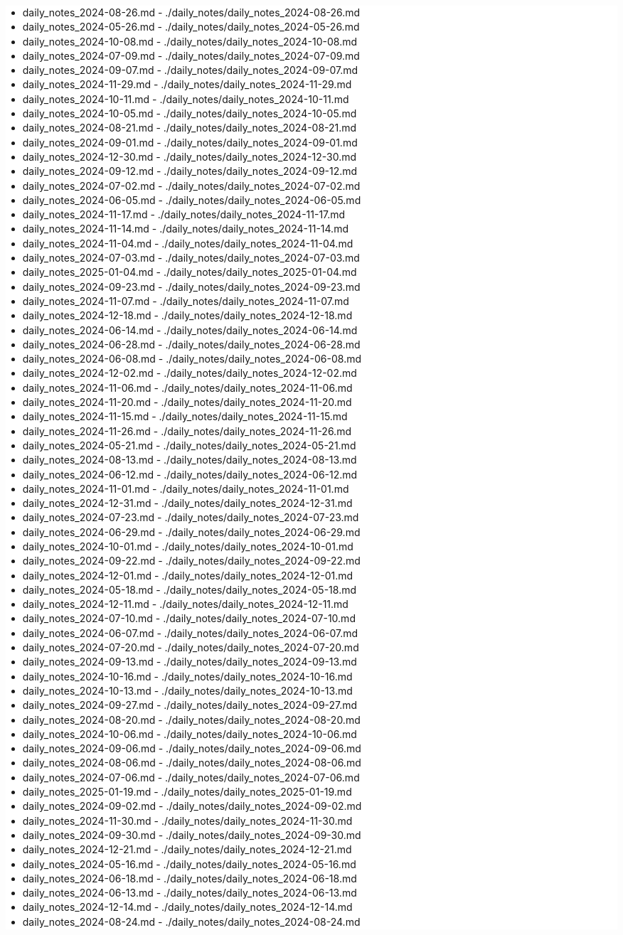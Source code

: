 - daily_notes_2024-08-26.md - ./daily_notes/daily_notes_2024-08-26.md
- daily_notes_2024-05-26.md - ./daily_notes/daily_notes_2024-05-26.md
- daily_notes_2024-10-08.md - ./daily_notes/daily_notes_2024-10-08.md
- daily_notes_2024-07-09.md - ./daily_notes/daily_notes_2024-07-09.md
- daily_notes_2024-09-07.md - ./daily_notes/daily_notes_2024-09-07.md
- daily_notes_2024-11-29.md - ./daily_notes/daily_notes_2024-11-29.md
- daily_notes_2024-10-11.md - ./daily_notes/daily_notes_2024-10-11.md
- daily_notes_2024-10-05.md - ./daily_notes/daily_notes_2024-10-05.md
- daily_notes_2024-08-21.md - ./daily_notes/daily_notes_2024-08-21.md
- daily_notes_2024-09-01.md - ./daily_notes/daily_notes_2024-09-01.md
- daily_notes_2024-12-30.md - ./daily_notes/daily_notes_2024-12-30.md
- daily_notes_2024-09-12.md - ./daily_notes/daily_notes_2024-09-12.md
- daily_notes_2024-07-02.md - ./daily_notes/daily_notes_2024-07-02.md
- daily_notes_2024-06-05.md - ./daily_notes/daily_notes_2024-06-05.md
- daily_notes_2024-11-17.md - ./daily_notes/daily_notes_2024-11-17.md
- daily_notes_2024-11-14.md - ./daily_notes/daily_notes_2024-11-14.md
- daily_notes_2024-11-04.md - ./daily_notes/daily_notes_2024-11-04.md
- daily_notes_2024-07-03.md - ./daily_notes/daily_notes_2024-07-03.md
- daily_notes_2025-01-04.md - ./daily_notes/daily_notes_2025-01-04.md
- daily_notes_2024-09-23.md - ./daily_notes/daily_notes_2024-09-23.md
- daily_notes_2024-11-07.md - ./daily_notes/daily_notes_2024-11-07.md
- daily_notes_2024-12-18.md - ./daily_notes/daily_notes_2024-12-18.md
- daily_notes_2024-06-14.md - ./daily_notes/daily_notes_2024-06-14.md
- daily_notes_2024-06-28.md - ./daily_notes/daily_notes_2024-06-28.md
- daily_notes_2024-06-08.md - ./daily_notes/daily_notes_2024-06-08.md
- daily_notes_2024-12-02.md - ./daily_notes/daily_notes_2024-12-02.md
- daily_notes_2024-11-06.md - ./daily_notes/daily_notes_2024-11-06.md
- daily_notes_2024-11-20.md - ./daily_notes/daily_notes_2024-11-20.md
- daily_notes_2024-11-15.md - ./daily_notes/daily_notes_2024-11-15.md
- daily_notes_2024-11-26.md - ./daily_notes/daily_notes_2024-11-26.md
- daily_notes_2024-05-21.md - ./daily_notes/daily_notes_2024-05-21.md
- daily_notes_2024-08-13.md - ./daily_notes/daily_notes_2024-08-13.md
- daily_notes_2024-06-12.md - ./daily_notes/daily_notes_2024-06-12.md
- daily_notes_2024-11-01.md - ./daily_notes/daily_notes_2024-11-01.md
- daily_notes_2024-12-31.md - ./daily_notes/daily_notes_2024-12-31.md
- daily_notes_2024-07-23.md - ./daily_notes/daily_notes_2024-07-23.md
- daily_notes_2024-06-29.md - ./daily_notes/daily_notes_2024-06-29.md
- daily_notes_2024-10-01.md - ./daily_notes/daily_notes_2024-10-01.md
- daily_notes_2024-09-22.md - ./daily_notes/daily_notes_2024-09-22.md
- daily_notes_2024-12-01.md - ./daily_notes/daily_notes_2024-12-01.md
- daily_notes_2024-05-18.md - ./daily_notes/daily_notes_2024-05-18.md
- daily_notes_2024-12-11.md - ./daily_notes/daily_notes_2024-12-11.md
- daily_notes_2024-07-10.md - ./daily_notes/daily_notes_2024-07-10.md
- daily_notes_2024-06-07.md - ./daily_notes/daily_notes_2024-06-07.md
- daily_notes_2024-07-20.md - ./daily_notes/daily_notes_2024-07-20.md
- daily_notes_2024-09-13.md - ./daily_notes/daily_notes_2024-09-13.md
- daily_notes_2024-10-16.md - ./daily_notes/daily_notes_2024-10-16.md
- daily_notes_2024-10-13.md - ./daily_notes/daily_notes_2024-10-13.md
- daily_notes_2024-09-27.md - ./daily_notes/daily_notes_2024-09-27.md
- daily_notes_2024-08-20.md - ./daily_notes/daily_notes_2024-08-20.md
- daily_notes_2024-10-06.md - ./daily_notes/daily_notes_2024-10-06.md
- daily_notes_2024-09-06.md - ./daily_notes/daily_notes_2024-09-06.md
- daily_notes_2024-08-06.md - ./daily_notes/daily_notes_2024-08-06.md
- daily_notes_2024-07-06.md - ./daily_notes/daily_notes_2024-07-06.md
- daily_notes_2025-01-19.md - ./daily_notes/daily_notes_2025-01-19.md
- daily_notes_2024-09-02.md - ./daily_notes/daily_notes_2024-09-02.md
- daily_notes_2024-11-30.md - ./daily_notes/daily_notes_2024-11-30.md
- daily_notes_2024-09-30.md - ./daily_notes/daily_notes_2024-09-30.md
- daily_notes_2024-12-21.md - ./daily_notes/daily_notes_2024-12-21.md
- daily_notes_2024-05-16.md - ./daily_notes/daily_notes_2024-05-16.md
- daily_notes_2024-06-18.md - ./daily_notes/daily_notes_2024-06-18.md
- daily_notes_2024-06-13.md - ./daily_notes/daily_notes_2024-06-13.md
- daily_notes_2024-12-14.md - ./daily_notes/daily_notes_2024-12-14.md
- daily_notes_2024-08-24.md - ./daily_notes/daily_notes_2024-08-24.md
